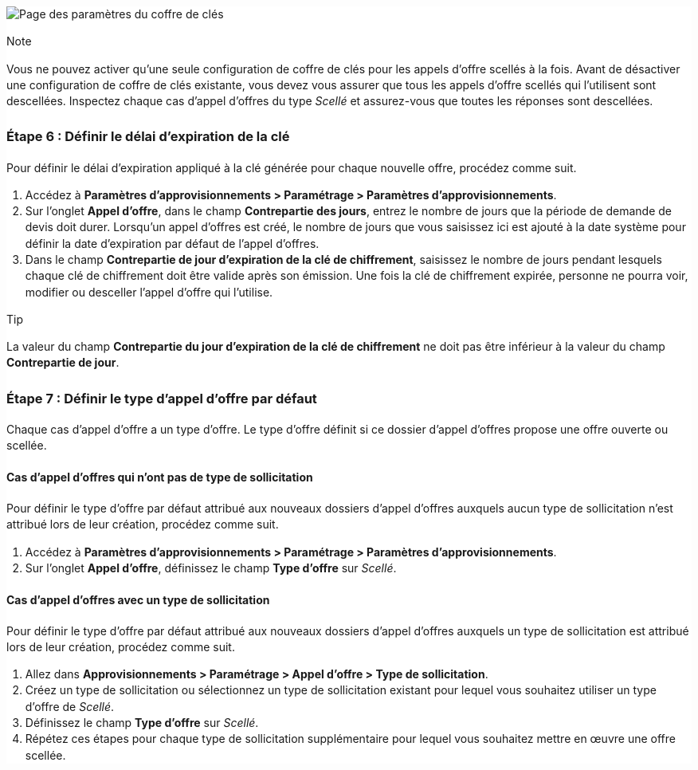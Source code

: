 ![Page des paramètres du coffre de clés](media/sealed-bidding-key-vault-param.png "Page des paramètres du coffre de clés")

> [!NOTE]
> Vous ne pouvez activer qu’une seule configuration de coffre de clés pour les appels d’offre scellés à la fois. Avant de désactiver une configuration de coffre de clés existante, vous devez vous assurer que tous les appels d’offre scellés qui l’utilisent sont descellées. Inspectez chaque cas d’appel d’offres du type *Scellé* et assurez-vous que toutes les réponses sont descellées.

### <a name="step-6-set-the-key-expiration-time"></a>Étape 6 : Définir le délai d’expiration de la clé

Pour définir le délai d’expiration appliqué à la clé générée pour chaque nouvelle offre, procédez comme suit.

1. Accédez à **Paramètres d’approvisionnements \> Paramétrage \> Paramètres d’approvisionnements**.
1. Sur l’onglet **Appel d’offre**, dans le champ **Contrepartie des jours**, entrez le nombre de jours que la période de demande de devis doit durer. Lorsqu’un appel d’offres est créé, le nombre de jours que vous saisissez ici est ajouté à la date système pour définir la date d’expiration par défaut de l’appel d’offres.
1. Dans le champ **Contrepartie de jour d’expiration de la clé de chiffrement**, saisissez le nombre de jours pendant lesquels chaque clé de chiffrement doit être valide après son émission. Une fois la clé de chiffrement expirée, personne ne pourra voir, modifier ou desceller l’appel d’offre qui l’utilise.

> [!TIP]
> La valeur du champ **Contrepartie du jour d’expiration de la clé de chiffrement** ne doit pas être inférieur à la valeur du champ **Contrepartie de jour**.

### <a name="step-7-set-the-default-bid-type"></a><a name="set-default-bid-type"></a>Étape 7 : Définir le type d’appel d’offre par défaut

Chaque cas d’appel d’offre a un type d’offre. Le type d’offre définit si ce dossier d’appel d’offres propose une offre ouverte ou scellée.

#### <a name="rfq-cases-that-dont-have-a-solicitation-type"></a>Cas d’appel d’offres qui n’ont pas de type de sollicitation

Pour définir le type d’offre par défaut attribué aux nouveaux dossiers d’appel d’offres auxquels aucun type de sollicitation n’est attribué lors de leur création, procédez comme suit.

1. Accédez à **Paramètres d’approvisionnements \> Paramétrage \> Paramètres d’approvisionnements**.
1. Sur l’onglet **Appel d’offre**, définissez le champ **Type d’offre** sur *Scellé*.

#### <a name="rfq-cases-that-have-a-solicitation-type"></a>Cas d’appel d’offres avec un type de sollicitation

Pour définir le type d’offre par défaut attribué aux nouveaux dossiers d’appel d’offres auxquels un type de sollicitation est attribué lors de leur création, procédez comme suit.

1. Allez dans **Approvisionnements \> Paramétrage \> Appel d’offre \> Type de sollicitation**.
1. Créez un type de sollicitation ou sélectionnez un type de sollicitation existant pour lequel vous souhaitez utiliser un type d’offre de *Scellé*.
1. Définissez le champ **Type d’offre** sur *Scellé*.
1. Répétez ces étapes pour chaque type de sollicitation supplémentaire pour lequel vous souhaitez mettre en œuvre une offre scellée.
